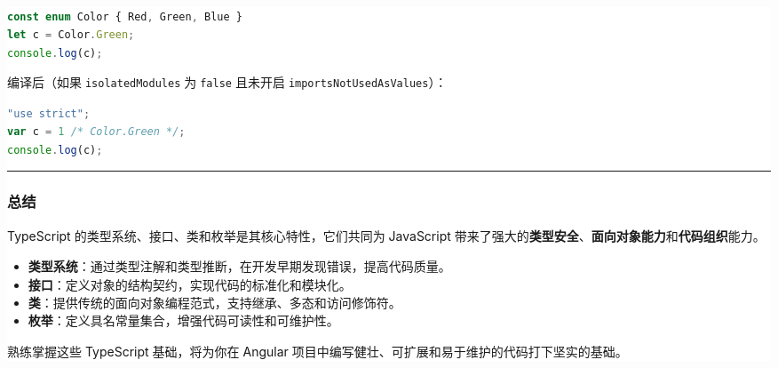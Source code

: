 ```typescript
const enum Color { Red, Green, Blue }
let c = Color.Green;
console.log(c);
```

编译后（如果 `isolatedModules` 为 `false` 且未开启 `importsNotUsedAsValues`）：

```javascript
"use strict";
var c = 1 /* Color.Green */;
console.log(c);
```

-----

### 总结

TypeScript 的类型系统、接口、类和枚举是其核心特性，它们共同为 JavaScript 带来了强大的**类型安全**、**面向对象能力**和**代码组织**能力。

  * **类型系统**：通过类型注解和类型推断，在开发早期发现错误，提高代码质量。
  * **接口**：定义对象的结构契约，实现代码的标准化和模块化。
  * **类**：提供传统的面向对象编程范式，支持继承、多态和访问修饰符。
  * **枚举**：定义具名常量集合，增强代码可读性和可维护性。

熟练掌握这些 TypeScript 基础，将为你在 Angular 项目中编写健壮、可扩展和易于维护的代码打下坚实的基础。